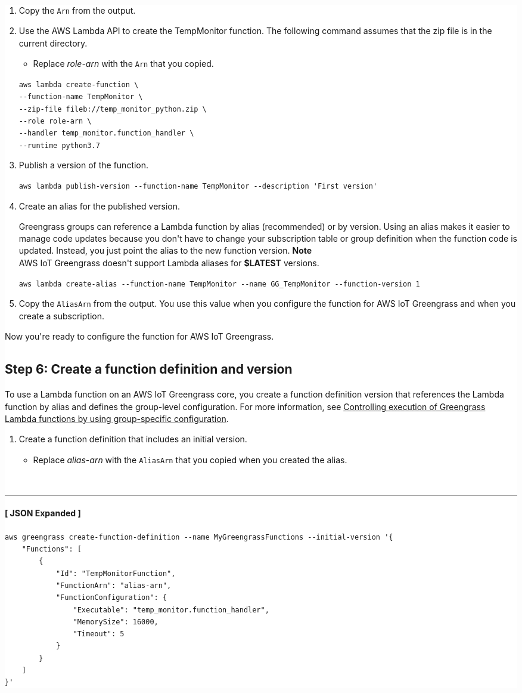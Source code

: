 1. <a name="cli-copy-lambda-role-arn"></a>Copy the `Arn` from the output\.

1. Use the AWS Lambda API to create the TempMonitor function\. The following command assumes that the zip file is in the current directory\.
   + Replace *role\-arn* with the `Arn` that you copied\.

   ```
   aws lambda create-function \
   --function-name TempMonitor \
   --zip-file fileb://temp_monitor_python.zip \
   --role role-arn \
   --handler temp_monitor.function_handler \
   --runtime python3.7
   ```

1. Publish a version of the function\.

   ```
   aws lambda publish-version --function-name TempMonitor --description 'First version'
   ```

1. Create an alias for the published version\.

   Greengrass groups can reference a Lambda function by alias \(recommended\) or by version\. Using an alias makes it easier to manage code updates because you don't have to change your subscription table or group definition when the function code is updated\. Instead, you just point the alias to the new function version\.
**Note**  
AWS IoT Greengrass doesn't support Lambda aliases for **$LATEST** versions\.

   ```
   aws lambda create-alias --function-name TempMonitor --name GG_TempMonitor --function-version 1
   ```

1. Copy the `AliasArn` from the output\. You use this value when you configure the function for AWS IoT Greengrass and when you create a subscription\.

Now you're ready to configure the function for AWS IoT Greengrass\.

## Step 6: Create a function definition and version<a name="connectors-cli-create-function-definition"></a>

To use a Lambda function on an AWS IoT Greengrass core, you create a function definition version that references the Lambda function by alias and defines the group\-level configuration\. For more information, see [Controlling execution of Greengrass Lambda functions by using group\-specific configuration](lambda-group-config.md)\.

1. Create a function definition that includes an initial version\.
   + Replace *alias\-arn* with the `AliasArn` that you copied when you created the alias\.

    

------
#### [ JSON Expanded ]

   ```
   aws greengrass create-function-definition --name MyGreengrassFunctions --initial-version '{
       "Functions": [
           {
               "Id": "TempMonitorFunction",
               "FunctionArn": "alias-arn",
               "FunctionConfiguration": {
                   "Executable": "temp_monitor.function_handler",
                   "MemorySize": 16000,
                   "Timeout": 5
               }
           }
       ]
   }'
   ```
